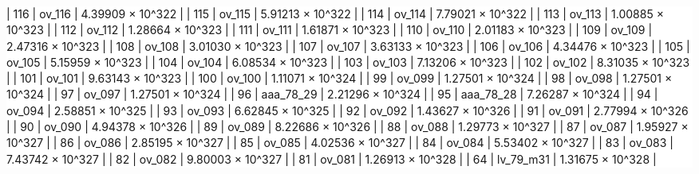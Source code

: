 | 116 | ov_116 | 4.39909 × 10^322 |
| 115 | ov_115 | 5.91213 × 10^322 |
| 114 | ov_114 | 7.79021 × 10^322 |
| 113 | ov_113 | 1.00885 × 10^323 |
| 112 | ov_112 | 1.28664 × 10^323 |
| 111 | ov_111 | 1.61871 × 10^323 |
| 110 | ov_110 | 2.01183 × 10^323 |
| 109 | ov_109 | 2.47316 × 10^323 |
| 108 | ov_108 | 3.01030 × 10^323 |
| 107 | ov_107 | 3.63133 × 10^323 |
| 106 | ov_106 | 4.34476 × 10^323 |
| 105 | ov_105 | 5.15959 × 10^323 |
| 104 | ov_104 | 6.08534 × 10^323 |
| 103 | ov_103 | 7.13206 × 10^323 |
| 102 | ov_102 | 8.31035 × 10^323 |
| 101 | ov_101 | 9.63143 × 10^323 |
| 100 | ov_100 | 1.11071 × 10^324 |
| 99 | ov_099 | 1.27501 × 10^324 |
| 98 | ov_098 | 1.27501 × 10^324 |
| 97 | ov_097 | 1.27501 × 10^324 |
| 96 | aaa_78_29 | 2.21296 × 10^324 |
| 95 | aaa_78_28 | 7.26287 × 10^324 |
| 94 | ov_094 | 2.58851 × 10^325 |
| 93 | ov_093 | 6.62845 × 10^325 |
| 92 | ov_092 | 1.43627 × 10^326 |
| 91 | ov_091 | 2.77994 × 10^326 |
| 90 | ov_090 | 4.94378 × 10^326 |
| 89 | ov_089 | 8.22686 × 10^326 |
| 88 | ov_088 | 1.29773 × 10^327 |
| 87 | ov_087 | 1.95927 × 10^327 |
| 86 | ov_086 | 2.85195 × 10^327 |
| 85 | ov_085 | 4.02536 × 10^327 |
| 84 | ov_084 | 5.53402 × 10^327 |
| 83 | ov_083 | 7.43742 × 10^327 |
| 82 | ov_082 | 9.80003 × 10^327 |
| 81 | ov_081 | 1.26913 × 10^328 |
| 64 | lv_79_m31 | 1.31675 × 10^328 |